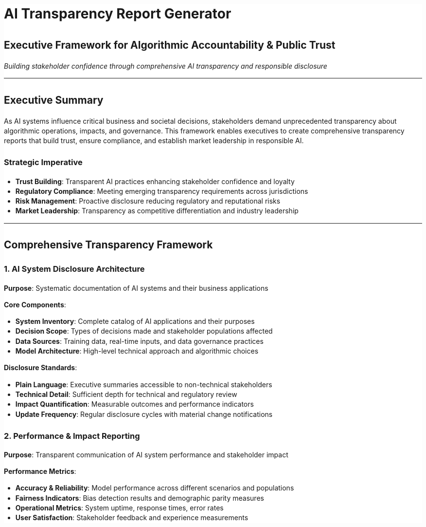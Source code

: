 # AI Transparency Report Generator
## Executive Framework for Algorithmic Accountability & Public Trust

*Building stakeholder confidence through comprehensive AI transparency and responsible disclosure*

---

## Executive Summary

As AI systems influence critical business and societal decisions, stakeholders demand unprecedented transparency about algorithmic operations, impacts, and governance. This framework enables executives to create comprehensive transparency reports that build trust, ensure compliance, and establish market leadership in responsible AI.

### Strategic Imperative
- **Trust Building**: Transparent AI practices enhancing stakeholder confidence and loyalty
- **Regulatory Compliance**: Meeting emerging transparency requirements across jurisdictions
- **Risk Management**: Proactive disclosure reducing regulatory and reputational risks
- **Market Leadership**: Transparency as competitive differentiation and industry leadership

---

## Comprehensive Transparency Framework

### 1. AI System Disclosure Architecture
**Purpose**: Systematic documentation of AI systems and their business applications

**Core Components**:
- **System Inventory**: Complete catalog of AI applications and their purposes
- **Decision Scope**: Types of decisions made and stakeholder populations affected
- **Data Sources**: Training data, real-time inputs, and data governance practices
- **Model Architecture**: High-level technical approach and algorithmic choices

**Disclosure Standards**:
- **Plain Language**: Executive summaries accessible to non-technical stakeholders
- **Technical Detail**: Sufficient depth for technical and regulatory review
- **Impact Quantification**: Measurable outcomes and performance indicators
- **Update Frequency**: Regular disclosure cycles with material change notifications

### 2. Performance & Impact Reporting
**Purpose**: Transparent communication of AI system performance and stakeholder impact

**Performance Metrics**:
- **Accuracy & Reliability**: Model performance across different scenarios and populations
- **Fairness Indicators**: Bias detection results and demographic parity measures
- **Operational Metrics**: System uptime, response times, error rates
- **User Satisfaction**: Stakeholder feedback and experience measurements
